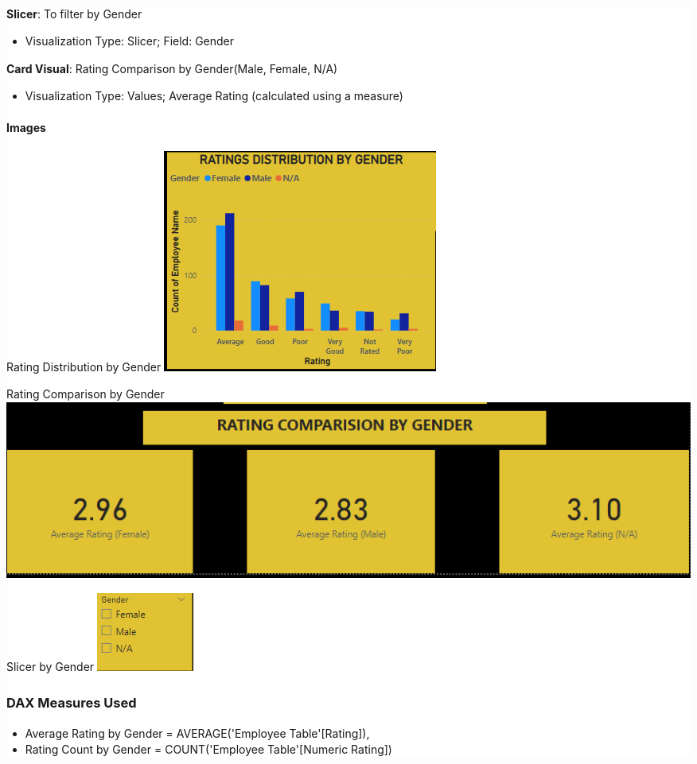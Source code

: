 **Slicer**: To filter by Gender
- Visualization Type: Slicer; Field: Gender
 
**Card Visual**: Rating Comparison by Gender(Male, Female, N/A)
- Visualization Type: Values; Average Rating (calculated using a measure)

#### Images

Rating Distribution by Gender
![Rating Distribution by Gender](RatingDistributionbyGender.png)

 Rating Comparison by Gender  
![Rating Comparison](Rating%20Comparison%20by%20Gender%282%29.png)

Slicer by Gender
![Slicer by Gender](SlicerbyGender.png)

### DAX Measures Used

- Average Rating by Gender =
AVERAGE('Employee Table'[Rating]),
- Rating Count by Gender =
COUNT('Employee Table'[Numeric Rating])
